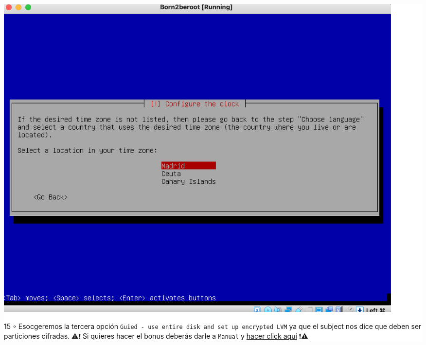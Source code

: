 <img width="796" alt="Captura27" src="imgReadme/img27.png">

15 ◦ Esocgeremos la tercera opción ```Guied - use entire disk and set up encrypted LVM``` ya que el subject nos dice que deben ser particiones cifradas. ⚠️❗️ Si quieres hacer el bonus deberás darle a ```Manual``` y [hacer click aquí](#8--bonus-%EF%B8%8F) ❗️⚠️
